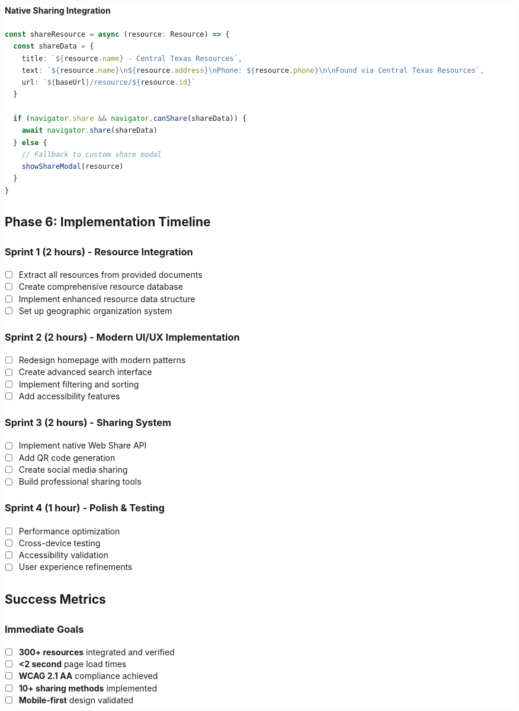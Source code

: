 #### Native Sharing Integration
```typescript
const shareResource = async (resource: Resource) => {
  const shareData = {
    title: `${resource.name} - Central Texas Resources`,
    text: `${resource.name}\n${resource.address}\nPhone: ${resource.phone}\n\nFound via Central Texas Resources`,
    url: `${baseUrl}/resource/${resource.id}`
  }

  if (navigator.share && navigator.canShare(shareData)) {
    await navigator.share(shareData)
  } else {
    // Fallback to custom share modal
    showShareModal(resource)
  }
}
```

## Phase 6: Implementation Timeline

### Sprint 1 (2 hours) - Resource Integration
- [ ] Extract all resources from provided documents
- [ ] Create comprehensive resource database
- [ ] Implement enhanced resource data structure
- [ ] Set up geographic organization system

### Sprint 2 (2 hours) - Modern UI/UX Implementation  
- [ ] Redesign homepage with modern patterns
- [ ] Create advanced search interface
- [ ] Implement filtering and sorting
- [ ] Add accessibility features

### Sprint 3 (2 hours) - Sharing System
- [ ] Implement native Web Share API
- [ ] Add QR code generation
- [ ] Create social media sharing
- [ ] Build professional sharing tools

### Sprint 4 (1 hour) - Polish & Testing
- [ ] Performance optimization
- [ ] Cross-device testing
- [ ] Accessibility validation
- [ ] User experience refinements

## Success Metrics

### Immediate Goals
- [ ] **300+ resources** integrated and verified
- [ ] **<2 second** page load times
- [ ] **WCAG 2.1 AA** compliance achieved  
- [ ] **10+ sharing methods** implemented
- [ ] **Mobile-first** design validated
